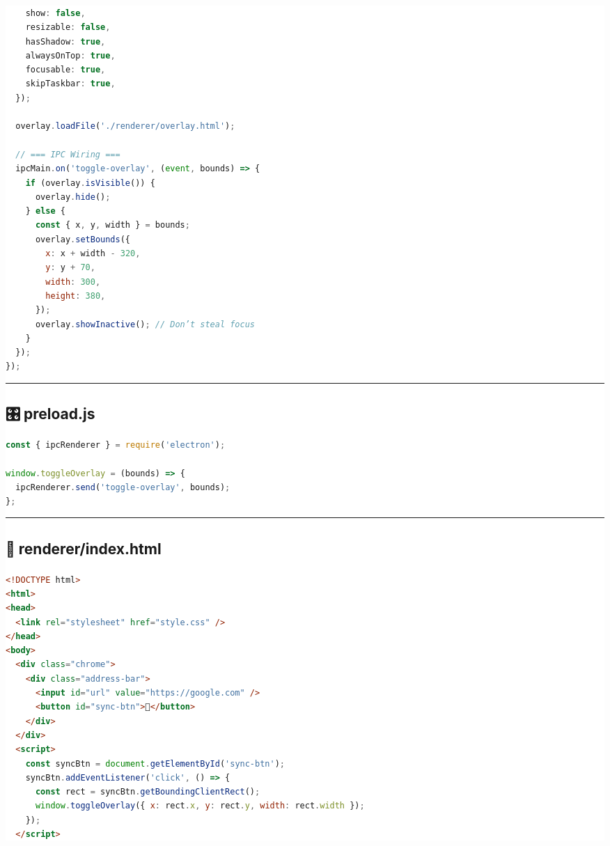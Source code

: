 ```js
    show: false,
    resizable: false,
    hasShadow: true,
    alwaysOnTop: true,
    focusable: true,
    skipTaskbar: true,
  });

  overlay.loadFile('./renderer/overlay.html');

  // === IPC Wiring ===
  ipcMain.on('toggle-overlay', (event, bounds) => {
    if (overlay.isVisible()) {
      overlay.hide();
    } else {
      const { x, y, width } = bounds;
      overlay.setBounds({
        x: x + width - 320,
        y: y + 70,
        width: 300,
        height: 380,
      });
      overlay.showInactive(); // Don’t steal focus
    }
  });
});
```

---

## 🎛️ preload.js

```js
const { ipcRenderer } = require('electron');

window.toggleOverlay = (bounds) => {
  ipcRenderer.send('toggle-overlay', bounds);
};
```

---

## 🧠 renderer/index.html

```html
<!DOCTYPE html>
<html>
<head>
  <link rel="stylesheet" href="style.css" />
</head>
<body>
  <div class="chrome">
    <div class="address-bar">
      <input id="url" value="https://google.com" />
      <button id="sync-btn">🔮</button>
    </div>
  </div>
  <script>
    const syncBtn = document.getElementById('sync-btn');
    syncBtn.addEventListener('click', () => {
      const rect = syncBtn.getBoundingClientRect();
      window.toggleOverlay({ x: rect.x, y: rect.y, width: rect.width });
    });
  </script>
```